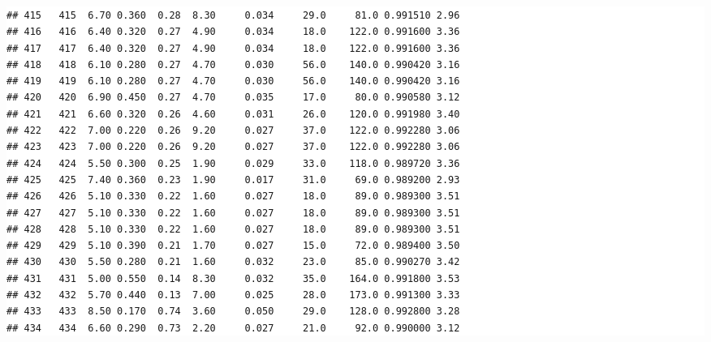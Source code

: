     ## 415   415  6.70 0.360  0.28  8.30     0.034     29.0     81.0 0.991510 2.96
    ## 416   416  6.40 0.320  0.27  4.90     0.034     18.0    122.0 0.991600 3.36
    ## 417   417  6.40 0.320  0.27  4.90     0.034     18.0    122.0 0.991600 3.36
    ## 418   418  6.10 0.280  0.27  4.70     0.030     56.0    140.0 0.990420 3.16
    ## 419   419  6.10 0.280  0.27  4.70     0.030     56.0    140.0 0.990420 3.16
    ## 420   420  6.90 0.450  0.27  4.70     0.035     17.0     80.0 0.990580 3.12
    ## 421   421  6.60 0.320  0.26  4.60     0.031     26.0    120.0 0.991980 3.40
    ## 422   422  7.00 0.220  0.26  9.20     0.027     37.0    122.0 0.992280 3.06
    ## 423   423  7.00 0.220  0.26  9.20     0.027     37.0    122.0 0.992280 3.06
    ## 424   424  5.50 0.300  0.25  1.90     0.029     33.0    118.0 0.989720 3.36
    ## 425   425  7.40 0.360  0.23  1.90     0.017     31.0     69.0 0.989200 2.93
    ## 426   426  5.10 0.330  0.22  1.60     0.027     18.0     89.0 0.989300 3.51
    ## 427   427  5.10 0.330  0.22  1.60     0.027     18.0     89.0 0.989300 3.51
    ## 428   428  5.10 0.330  0.22  1.60     0.027     18.0     89.0 0.989300 3.51
    ## 429   429  5.10 0.390  0.21  1.70     0.027     15.0     72.0 0.989400 3.50
    ## 430   430  5.50 0.280  0.21  1.60     0.032     23.0     85.0 0.990270 3.42
    ## 431   431  5.00 0.550  0.14  8.30     0.032     35.0    164.0 0.991800 3.53
    ## 432   432  5.70 0.440  0.13  7.00     0.025     28.0    173.0 0.991300 3.33
    ## 433   433  8.50 0.170  0.74  3.60     0.050     29.0    128.0 0.992800 3.28
    ## 434   434  6.60 0.290  0.73  2.20     0.027     21.0     92.0 0.990000 3.12